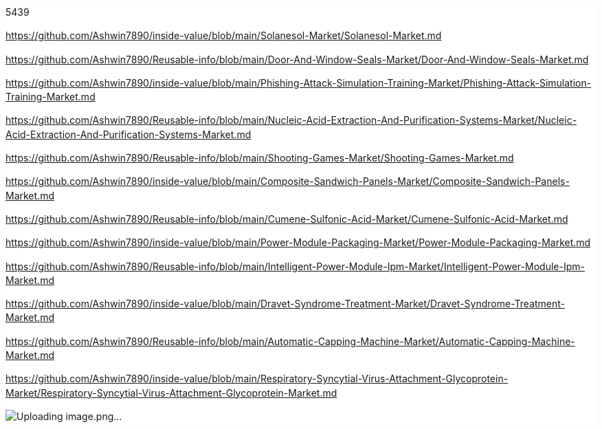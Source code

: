5439</p><p><a href="https://github.com/Ashwin7890/inside-value/blob/main/Solanesol-Market/Solanesol-Market.md">https://github.com/Ashwin7890/inside-value/blob/main/Solanesol-Market/Solanesol-Market.md</a></p><p><a href="https://github.com/Ashwin7890/Reusable-info/blob/main/Door-And-Window-Seals-Market/Door-And-Window-Seals-Market.md">https://github.com/Ashwin7890/Reusable-info/blob/main/Door-And-Window-Seals-Market/Door-And-Window-Seals-Market.md</a></p><p><a href="https://github.com/Ashwin7890/inside-value/blob/main/Phishing-Attack-Simulation-Training-Market/Phishing-Attack-Simulation-Training-Market.md">https://github.com/Ashwin7890/inside-value/blob/main/Phishing-Attack-Simulation-Training-Market/Phishing-Attack-Simulation-Training-Market.md</a></p><p><a href="https://github.com/Ashwin7890/Reusable-info/blob/main/Nucleic-Acid-Extraction-And-Purification-Systems-Market/Nucleic-Acid-Extraction-And-Purification-Systems-Market.md">https://github.com/Ashwin7890/Reusable-info/blob/main/Nucleic-Acid-Extraction-And-Purification-Systems-Market/Nucleic-Acid-Extraction-And-Purification-Systems-Market.md</a></p><p><a href="https://github.com/Ashwin7890/Reusable-info/blob/main/Shooting-Games-Market/Shooting-Games-Market.md">https://github.com/Ashwin7890/Reusable-info/blob/main/Shooting-Games-Market/Shooting-Games-Market.md</a></p><p><a href="https://github.com/Ashwin7890/inside-value/blob/main/Composite-Sandwich-Panels-Market/Composite-Sandwich-Panels-Market.md">https://github.com/Ashwin7890/inside-value/blob/main/Composite-Sandwich-Panels-Market/Composite-Sandwich-Panels-Market.md</a></p><p><a href="https://github.com/Ashwin7890/Reusable-info/blob/main/Cumene-Sulfonic-Acid-Market/Cumene-Sulfonic-Acid-Market.md">https://github.com/Ashwin7890/Reusable-info/blob/main/Cumene-Sulfonic-Acid-Market/Cumene-Sulfonic-Acid-Market.md</a></p><p><a href="https://github.com/Ashwin7890/inside-value/blob/main/Power-Module-Packaging-Market/Power-Module-Packaging-Market.md">https://github.com/Ashwin7890/inside-value/blob/main/Power-Module-Packaging-Market/Power-Module-Packaging-Market.md</a></p><p><a href="https://github.com/Ashwin7890/Reusable-info/blob/main/Intelligent-Power-Module-Ipm-Market/Intelligent-Power-Module-Ipm-Market.md">https://github.com/Ashwin7890/Reusable-info/blob/main/Intelligent-Power-Module-Ipm-Market/Intelligent-Power-Module-Ipm-Market.md</a></p><p><a href="https://github.com/Ashwin7890/inside-value/blob/main/Dravet-Syndrome-Treatment-Market/Dravet-Syndrome-Treatment-Market.md">https://github.com/Ashwin7890/inside-value/blob/main/Dravet-Syndrome-Treatment-Market/Dravet-Syndrome-Treatment-Market.md</a></p><p><a href="https://github.com/Ashwin7890/Reusable-info/blob/main/Automatic-Capping-Machine-Market/Automatic-Capping-Machine-Market.md">https://github.com/Ashwin7890/Reusable-info/blob/main/Automatic-Capping-Machine-Market/Automatic-Capping-Machine-Market.md</a></p><p><a href="https://github.com/Ashwin7890/inside-value/blob/main/Respiratory-Syncytial-Virus-Attachment-Glycoprotein-Market/Respiratory-Syncytial-Virus-Attachment-Glycoprotein-Market.md">https://github.com/Ashwin7890/inside-value/blob/main/Respiratory-Syncytial-Virus-Attachment-Glycoprotein-Market/Respiratory-Syncytial-Virus-Attachment-Glycoprotein-Market.md</a></p>
![Uploading image.png…]()
